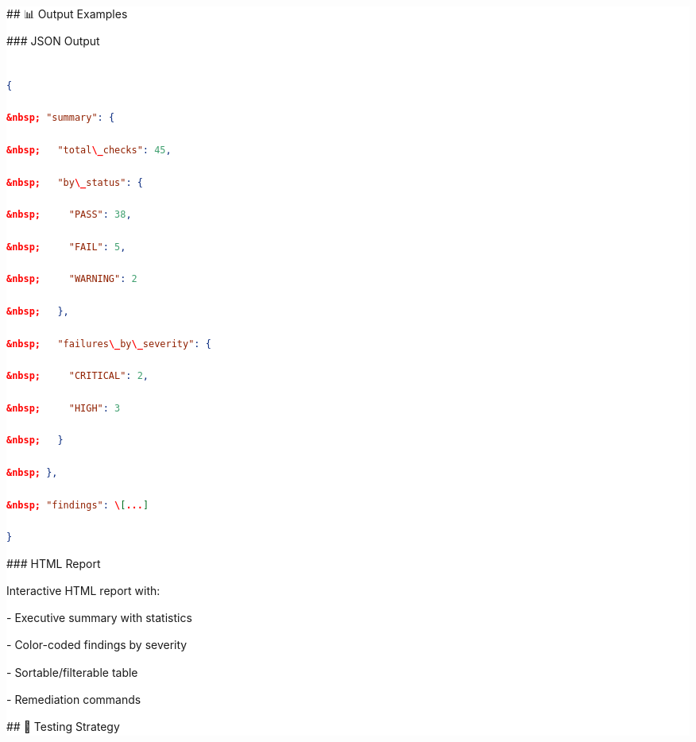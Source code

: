

\## 📊 Output Examples



\### JSON Output

```json

{

&nbsp; "summary": {

&nbsp;   "total\_checks": 45,

&nbsp;   "by\_status": {

&nbsp;     "PASS": 38,

&nbsp;     "FAIL": 5,

&nbsp;     "WARNING": 2

&nbsp;   },

&nbsp;   "failures\_by\_severity": {

&nbsp;     "CRITICAL": 2,

&nbsp;     "HIGH": 3

&nbsp;   }

&nbsp; },

&nbsp; "findings": \[...]

}

```



\### HTML Report

Interactive HTML report with:

\- Executive summary with statistics

\- Color-coded findings by severity

\- Sortable/filterable table

\- Remediation commands



\## 🧪 Testing Strategy
